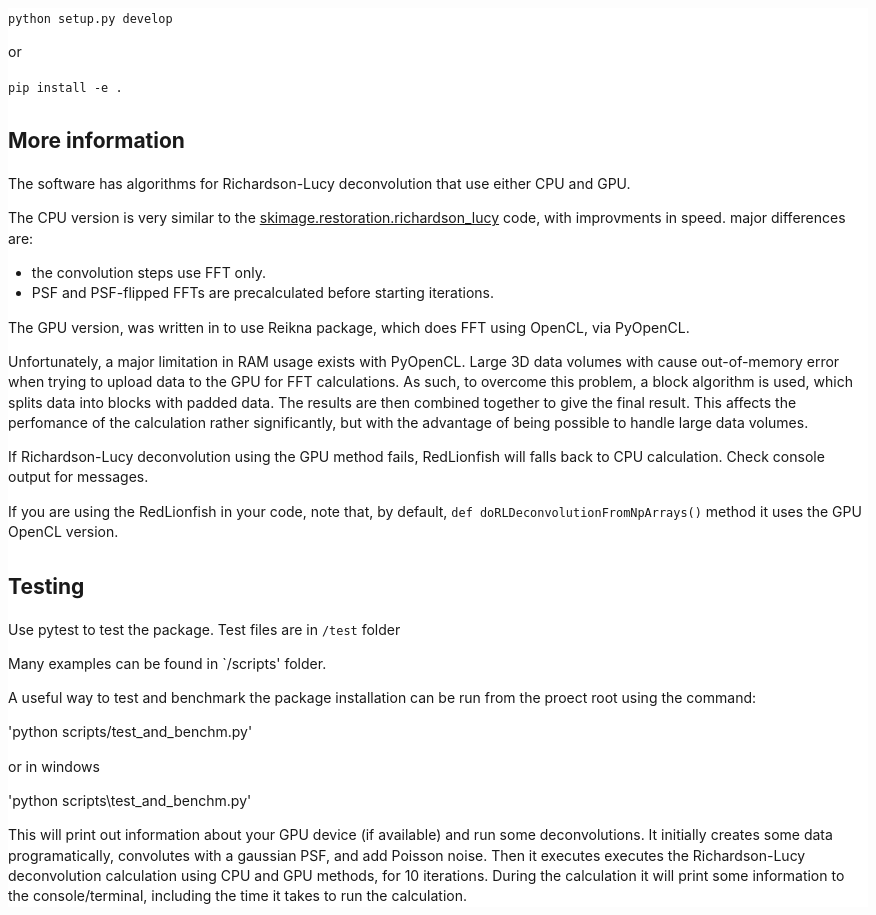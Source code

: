 `python setup.py develop`

or

`pip install -e .`


## More information

The software has algorithms for Richardson-Lucy deconvolution that use either CPU and GPU.

The CPU version is very similar to the [skimage.restoration.richardson_lucy](https://scikit-image.org/docs/dev/api/skimage.restoration.html#skimage.restoration.richardson_lucy) code, with improvments in speed.
major differences are:

- the convolution steps use FFT only.
- PSF and PSF-flipped FFTs are precalculated before starting iterations.

The GPU version, was written in to use Reikna package, which does FFT using OpenCL, via PyOpenCL.

Unfortunately, a major limitation in RAM usage exists with PyOpenCL.
Large 3D data volumes with cause out-of-memory error when trying to upload data to the GPU for FFT calculations.
As such, to overcome this problem, a block algorithm is used, which splits data into blocks with padded data.
The results are then combined together to give the final result.
This affects the perfomance of the calculation rather significantly, but with the advantage of being possible to handle large data volumes.

If Richardson-Lucy deconvolution using the GPU method fails, RedLionfish will falls back to CPU calculation. Check console output for messages.

If you are using the RedLionfish in your code, note that, by default, `def doRLDeconvolutionFromNpArrays()` method it uses the GPU OpenCL version.

## Testing

Use pytest to test the package. Test files are in `/test` folder

Many examples can be found in `/scripts' folder.

A useful way to test and benchmark the package installation can be run from the proect root using the command:

'python scripts/test_and_benchm.py'

or in windows

'python scripts\test_and_benchm.py'

This will print out information about your GPU device (if available) and run some deconvolutions.
It initially creates some data programatically, convolutes with a gaussian PSF, and add Poisson noise.
Then it executes executes the
Richardson-Lucy deconvolution calculation using CPU and GPU methods, for 10 iterations.
During the calculation it will print some information to the console/terminal, including the time it takes to run the calculation.
